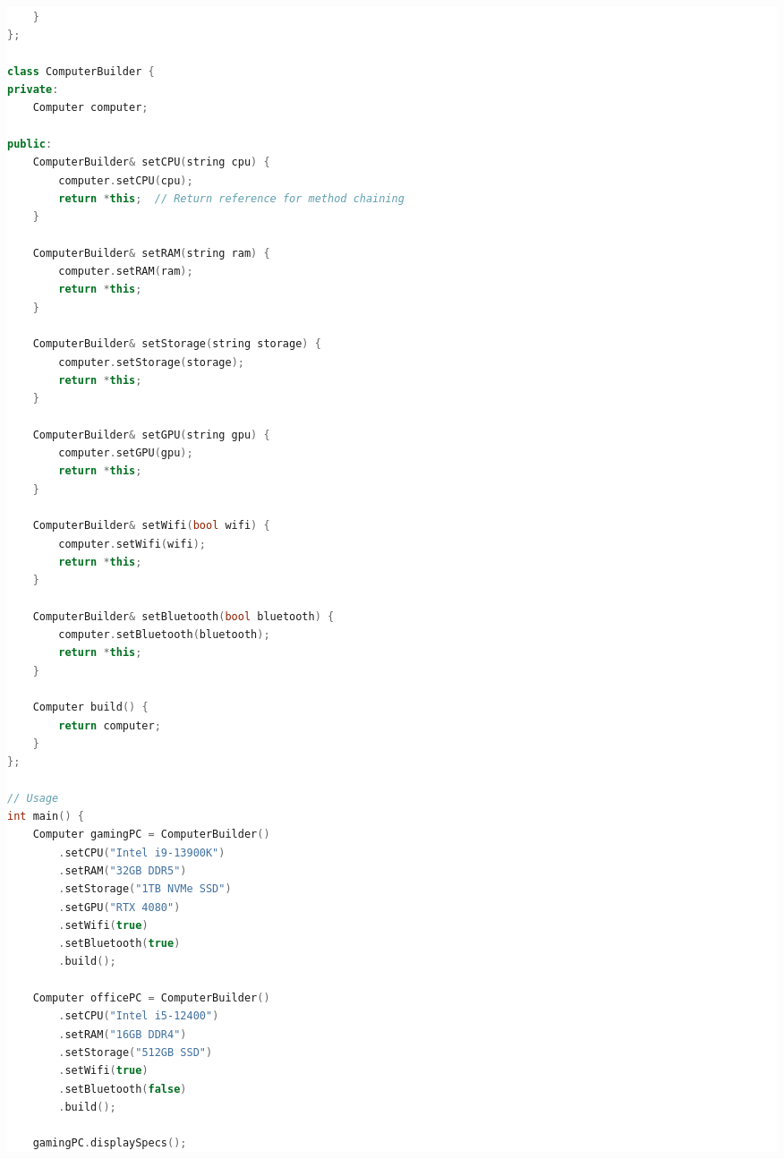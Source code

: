 ```cpp
    }
};

class ComputerBuilder {
private:
    Computer computer;
    
public:
    ComputerBuilder& setCPU(string cpu) {
        computer.setCPU(cpu);
        return *this;  // Return reference for method chaining
    }
    
    ComputerBuilder& setRAM(string ram) {
        computer.setRAM(ram);
        return *this;
    }
    
    ComputerBuilder& setStorage(string storage) {
        computer.setStorage(storage);
        return *this;
    }
    
    ComputerBuilder& setGPU(string gpu) {
        computer.setGPU(gpu);
        return *this;
    }
    
    ComputerBuilder& setWifi(bool wifi) {
        computer.setWifi(wifi);
        return *this;
    }
    
    ComputerBuilder& setBluetooth(bool bluetooth) {
        computer.setBluetooth(bluetooth);
        return *this;
    }
    
    Computer build() {
        return computer;
    }
};

// Usage
int main() {
    Computer gamingPC = ComputerBuilder()
        .setCPU("Intel i9-13900K")
        .setRAM("32GB DDR5")
        .setStorage("1TB NVMe SSD")
        .setGPU("RTX 4080")
        .setWifi(true)
        .setBluetooth(true)
        .build();
    
    Computer officePC = ComputerBuilder()
        .setCPU("Intel i5-12400")
        .setRAM("16GB DDR4")
        .setStorage("512GB SSD")
        .setWifi(true)
        .setBluetooth(false)
        .build();
    
    gamingPC.displaySpecs();
```